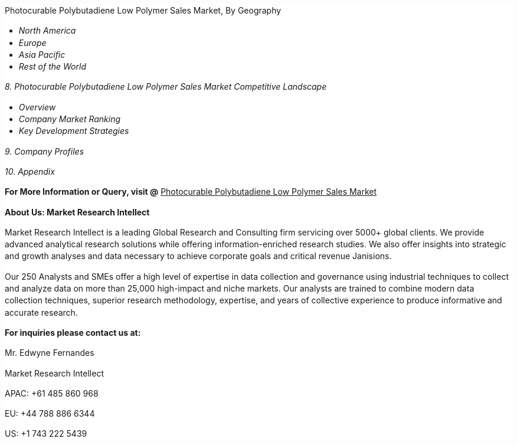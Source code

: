 Photocurable Polybutadiene Low Polymer Sales Market, By Geography</span></em></p><ul><li><em><span class="">North America</span></em></li><li><em><span class="">Europe</span></em></li><li><em><span class="">Asia Pacific</span></em></li><li><em><span class="">Rest of the World</span></em></li></ul><p><em><span class="font-[700]">8. Photocurable Polybutadiene Low Polymer Sales Market Competitive Landscape</span></em></p><ul><li><em><span class="">Overview</span></em></li><li><em><span class="">Company Market Ranking</span></em></li><li><em><span class="">Key Development Strategies</span></em></li></ul><p><em><span class="font-[700]">9. Company Profiles</span></em></p><p><em><span class="font-[700]">10. Appendix</span></em></p><p><span class="font-[700]"><strong>For More Information or Query, visit&nbsp;@</strong>&nbsp;</span><span class="font-[700]"><a href="https://www.marketresearchintellect.com/product/global-photocurable-polybutadiene-low-polymer-sales-market/?utm_source=Linkedin&utm_medium=838" target="_blank" data-tracking-control-name="article-ssr-frontend-pulse_little-text-block" data-tracking-will-navigate="" data-test-link="">Photocurable Polybutadiene Low Polymer Sales Market</a></span></p><p><strong><span class="font-[700]">About Us: Market Research Intellect</span></strong></p><p><span class="">Market Research Intellect is a leading Global Research and Consulting firm servicing over 5000+ global clients. We provide advanced analytical research solutions while offering information-enriched research studies.&nbsp;</span>We also offer insights into strategic and growth analyses and data necessary to achieve corporate goals and critical revenue Janisions.</p><p><span class="">Our 250 Analysts and SMEs offer a high level of expertise in data collection and governance using industrial techniques to collect and analyze data on more than 25,000 high-impact and niche markets. Our analysts are trained to combine modern data collection techniques, superior research methodology, expertise, and years of collective experience to produce informative and accurate research.</span></p><p><strong>For inquiries please contact us at:</strong></p><p>Mr. Edwyne Fernandes</p><p>Market Research Intellect</p><p>APAC: +61 485 860 968</p><p>EU: +44 788 886 6344</p><p>US: +1 743 222 5439</p>
